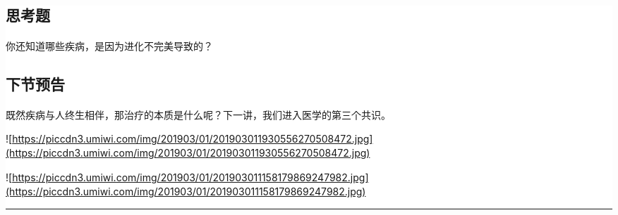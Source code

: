 ## 思考题

你还知道哪些疾病，是因为进化不完美导致的？

## 下节预告

既然疾病与人终生相伴，那治疗的本质是什么呢？下一讲，我们进入医学的第三个共识。

![https://piccdn3.umiwi.com/img/201903/01/201903011930556270508472.jpg](https://piccdn3.umiwi.com/img/201903/01/201903011930556270508472.jpg)

![https://piccdn3.umiwi.com/img/201903/01/201903011158179869247982.jpg](https://piccdn3.umiwi.com/img/201903/01/201903011158179869247982.jpg)

---
